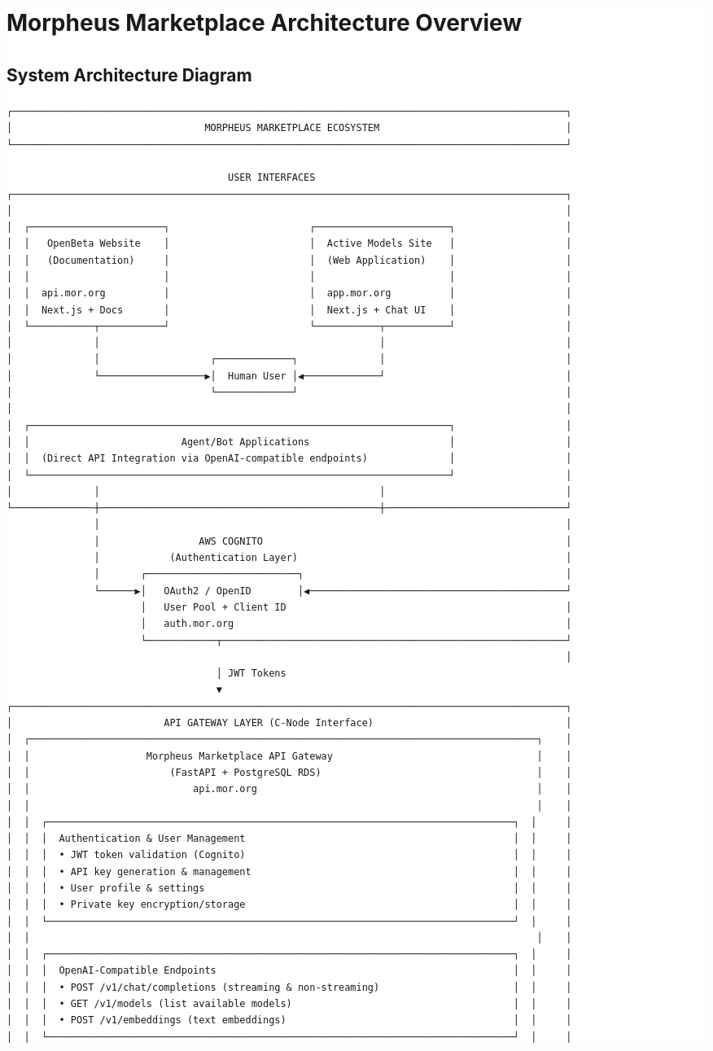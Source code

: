 # Morpheus Marketplace Architecture Overview

## System Architecture Diagram

```
┌───────────────────────────────────────────────────────────────────────────────────────────────┐
│                                 MORPHEUS MARKETPLACE ECOSYSTEM                                │
└───────────────────────────────────────────────────────────────────────────────────────────────┘

                                      USER INTERFACES
┌───────────────────────────────────────────────────────────────────────────────────────────────┐
│                                                                                               │
│  ┌───────────────────────┐                        ┌───────────────────────┐                   │
│  │   OpenBeta Website    │                        │  Active Models Site   │                   │
│  │   (Documentation)     │                        │  (Web Application)    │                   │
│  │                       │                        │                       │                   │
│  │  api.mor.org          │                        │  app.mor.org          │                   │
│  │  Next.js + Docs       │                        │  Next.js + Chat UI    │                   │
│  └───────────┬───────────┘                        └───────────┬───────────┘                   │
│              │                                                │                               │
│              │                   ┌─────────────┐              │                               │
│              └──────────────────▶│  Human User │◀─────────────┘                               │
│                                  └─────────────┘                                              │
│                                                                                               │
│  ┌────────────────────────────────────────────────────────────────────────┐                   │
│  │                          Agent/Bot Applications                        │                   │
│  │  (Direct API Integration via OpenAI-compatible endpoints)              │                   │
│  └────────────────────────────────────────────────────────────────────────┘                   │
│              │                                                │                               │
└──────────────┼────────────────────────────────────────────────┼───────────────────────────────┘
               │                                                                                │
               │                 AWS COGNITO                                                    │
               │            (Authentication Layer)                                              │
               │       ┌──────────────────────────┐                                             │
               └──────▶│   OAuth2 / OpenID        │◀────────────────────────────────────────────┘
                       │   User Pool + Client ID                                                │
                       │   auth.mor.org                                                         │
                       └────────────┬───────────────────────────────────────────────────────────┘
                                                                                                │
                                    │ JWT Tokens
                                    ▼
┌───────────────────────────────────────────────────────────────────────────────────────────────┐
│                          API GATEWAY LAYER (C-Node Interface)                                 │
│  ┌───────────────────────────────────────────────────────────────────────────────────────┐    │
│  │                    Morpheus Marketplace API Gateway                                   │    │
│  │                        (FastAPI + PostgreSQL RDS)                                     │    │
│  │                            api.mor.org                                                │    │
│  │                                                                                       │    │
│  │  ┌────────────────────────────────────────────────────────────────────────────────┐  │     │
│  │  │  Authentication & User Management                                              │  │     │
│  │  │  • JWT token validation (Cognito)                                              │  │     │
│  │  │  • API key generation & management                                             │  │     │
│  │  │  • User profile & settings                                                     │  │     │
│  │  │  • Private key encryption/storage                                              │  │     │
│  │  └────────────────────────────────────────────────────────────────────────────────┘  │     │
│  │                                                                                       │    │
│  │  ┌────────────────────────────────────────────────────────────────────────────────┐  │     │
│  │  │  OpenAI-Compatible Endpoints                                                   │  │     │
│  │  │  • POST /v1/chat/completions (streaming & non-streaming)                       │  │     │
│  │  │  • GET /v1/models (list available models)                                      │  │     │
│  │  │  • POST /v1/embeddings (text embeddings)                                       │  │     │
│  │  └────────────────────────────────────────────────────────────────────────────────┘  │     │
```